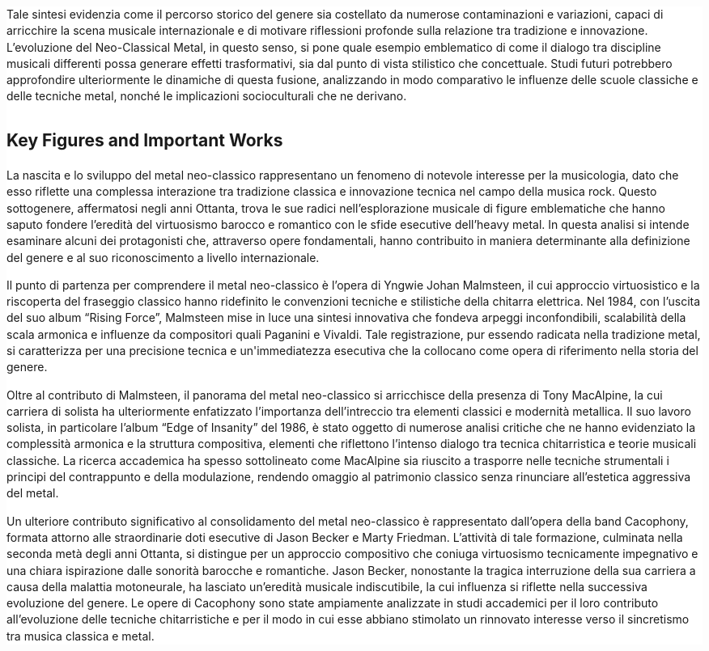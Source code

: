 Tale sintesi evidenzia come il percorso storico del genere sia costellato da numerose contaminazioni
e variazioni, capaci di arricchire la scena musicale internazionale e di motivare riflessioni
profonde sulla relazione tra tradizione e innovazione. L’evoluzione del Neo-Classical Metal, in
questo senso, si pone quale esempio emblematico di come il dialogo tra discipline musicali
differenti possa generare effetti trasformativi, sia dal punto di vista stilistico che concettuale.
Studi futuri potrebbero approfondire ulteriormente le dinamiche di questa fusione, analizzando in
modo comparativo le influenze delle scuole classiche e delle tecniche metal, nonché le implicazioni
socioculturali che ne derivano.

## Key Figures and Important Works

La nascita e lo sviluppo del metal neo-classico rappresentano un fenomeno di notevole interesse per
la musicologia, dato che esso riflette una complessa interazione tra tradizione classica e
innovazione tecnica nel campo della musica rock. Questo sottogenere, affermatosi negli anni Ottanta,
trova le sue radici nell’esplorazione musicale di figure emblematiche che hanno saputo fondere
l’eredità del virtuosismo barocco e romantico con le sfide esecutive dell’heavy metal. In questa
analisi si intende esaminare alcuni dei protagonisti che, attraverso opere fondamentali, hanno
contribuito in maniera determinante alla definizione del genere e al suo riconoscimento a livello
internazionale.

Il punto di partenza per comprendere il metal neo-classico è l’opera di Yngwie Johan Malmsteen, il
cui approccio virtuosistico e la riscoperta del fraseggio classico hanno ridefinito le convenzioni
tecniche e stilistiche della chitarra elettrica. Nel 1984, con l’uscita del suo album “Rising
Force”, Malmsteen mise in luce una sintesi innovativa che fondeva arpeggi inconfondibili,
scalabilità della scala armonica e influenze da compositori quali Paganini e Vivaldi. Tale
registrazione, pur essendo radicata nella tradizione metal, si caratterizza per una precisione
tecnica e un'immediatezza esecutiva che la collocano come opera di riferimento nella storia del
genere.

Oltre al contributo di Malmsteen, il panorama del metal neo-classico si arricchisce della presenza
di Tony MacAlpine, la cui carriera di solista ha ulteriormente enfatizzato l’importanza
dell’intreccio tra elementi classici e modernità metallica. Il suo lavoro solista, in particolare
l’album “Edge of Insanity” del 1986, è stato oggetto di numerose analisi critiche che ne hanno
evidenziato la complessità armonica e la struttura compositiva, elementi che riflettono l’intenso
dialogo tra tecnica chitarristica e teorie musicali classiche. La ricerca accademica ha spesso
sottolineato come MacAlpine sia riuscito a trasporre nelle tecniche strumentali i principi del
contrappunto e della modulazione, rendendo omaggio al patrimonio classico senza rinunciare
all’estetica aggressiva del metal.

Un ulteriore contributo significativo al consolidamento del metal neo-classico è rappresentato
dall’opera della band Cacophony, formata attorno alle straordinarie doti esecutive di Jason Becker e
Marty Friedman. L’attività di tale formazione, culminata nella seconda metà degli anni Ottanta, si
distingue per un approccio compositivo che coniuga virtuosismo tecnicamente impegnativo e una chiara
ispirazione dalle sonorità barocche e romantiche. Jason Becker, nonostante la tragica interruzione
della sua carriera a causa della malattia motoneurale, ha lasciato un’eredità musicale
indiscutibile, la cui influenza si riflette nella successiva evoluzione del genere. Le opere di
Cacophony sono state ampiamente analizzate in studi accademici per il loro contributo all’evoluzione
delle tecniche chitarristiche e per il modo in cui esse abbiano stimolato un rinnovato interesse
verso il sincretismo tra musica classica e metal.
